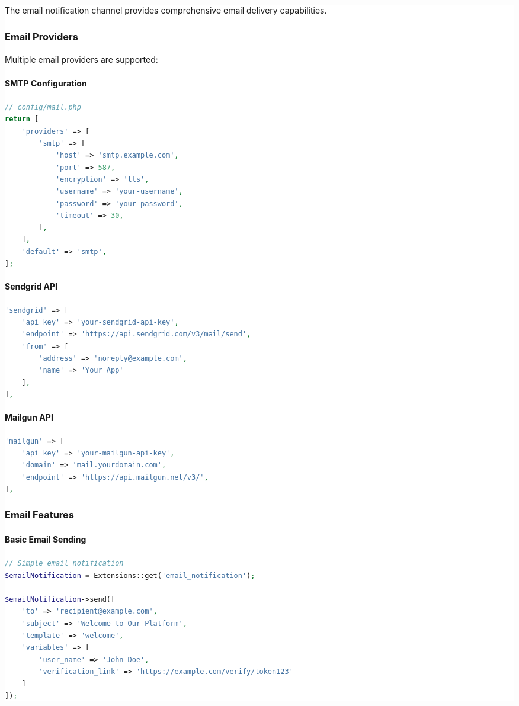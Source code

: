 The email notification channel provides comprehensive email delivery capabilities.

### Email Providers

Multiple email providers are supported:

#### SMTP Configuration

```php
// config/mail.php
return [
    'providers' => [
        'smtp' => [
            'host' => 'smtp.example.com',
            'port' => 587,
            'encryption' => 'tls',
            'username' => 'your-username',
            'password' => 'your-password',
            'timeout' => 30,
        ],
    ],
    'default' => 'smtp',
];
```

#### Sendgrid API

```php
'sendgrid' => [
    'api_key' => 'your-sendgrid-api-key',
    'endpoint' => 'https://api.sendgrid.com/v3/mail/send',
    'from' => [
        'address' => 'noreply@example.com',
        'name' => 'Your App'
    ],
],
```

#### Mailgun API

```php
'mailgun' => [
    'api_key' => 'your-mailgun-api-key',
    'domain' => 'mail.yourdomain.com',
    'endpoint' => 'https://api.mailgun.net/v3/',
],
```

### Email Features

#### Basic Email Sending

```php
// Simple email notification
$emailNotification = Extensions::get('email_notification');

$emailNotification->send([
    'to' => 'recipient@example.com',
    'subject' => 'Welcome to Our Platform',
    'template' => 'welcome',
    'variables' => [
        'user_name' => 'John Doe',
        'verification_link' => 'https://example.com/verify/token123'
    ]
]);
```
